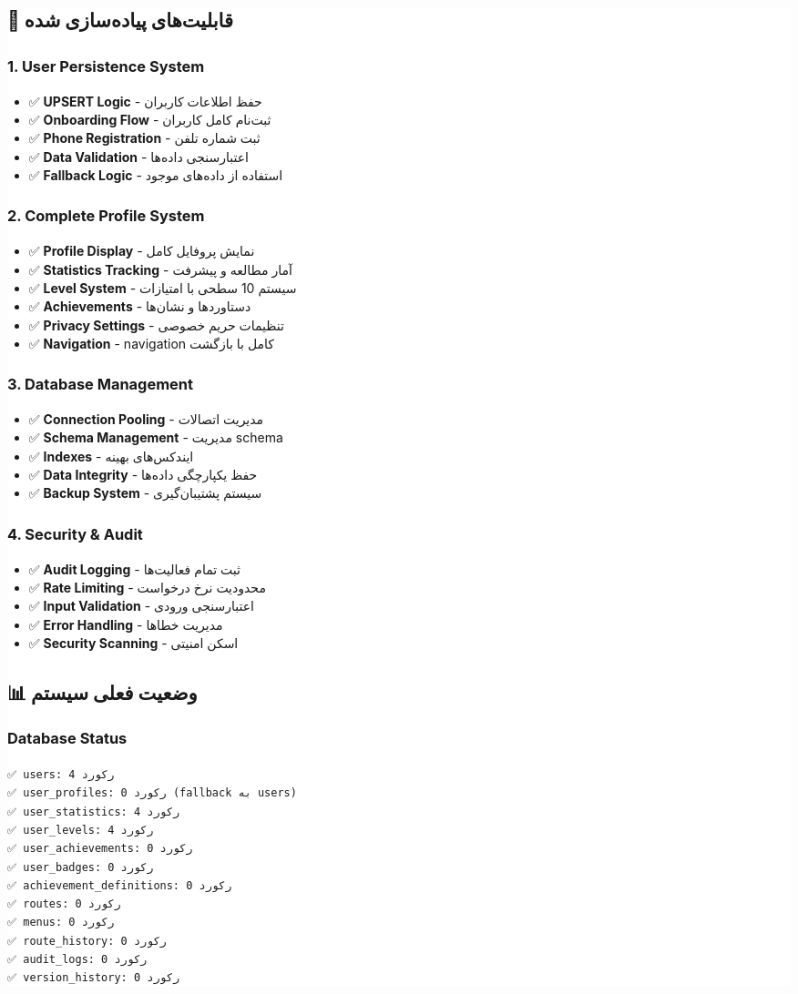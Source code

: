 ## 🔧 قابلیت‌های پیاده‌سازی شده

### 1. User Persistence System
- ✅ **UPSERT Logic** - حفظ اطلاعات کاربران
- ✅ **Onboarding Flow** - ثبت‌نام کامل کاربران
- ✅ **Phone Registration** - ثبت شماره تلفن
- ✅ **Data Validation** - اعتبارسنجی داده‌ها
- ✅ **Fallback Logic** - استفاده از داده‌های موجود

### 2. Complete Profile System
- ✅ **Profile Display** - نمایش پروفایل کامل
- ✅ **Statistics Tracking** - آمار مطالعه و پیشرفت
- ✅ **Level System** - سیستم 10 سطحی با امتیازات
- ✅ **Achievements** - دستاوردها و نشان‌ها
- ✅ **Privacy Settings** - تنظیمات حریم خصوصی
- ✅ **Navigation** - navigation کامل با بازگشت

### 3. Database Management
- ✅ **Connection Pooling** - مدیریت اتصالات
- ✅ **Schema Management** - مدیریت schema
- ✅ **Indexes** - ایندکس‌های بهینه
- ✅ **Data Integrity** - حفظ یکپارچگی داده‌ها
- ✅ **Backup System** - سیستم پشتیبان‌گیری

### 4. Security & Audit
- ✅ **Audit Logging** - ثبت تمام فعالیت‌ها
- ✅ **Rate Limiting** - محدودیت نرخ درخواست
- ✅ **Input Validation** - اعتبارسنجی ورودی
- ✅ **Error Handling** - مدیریت خطاها
- ✅ **Security Scanning** - اسکن امنیتی

## 📊 وضعیت فعلی سیستم

### Database Status
```
✅ users: 4 رکورد
✅ user_profiles: 0 رکورد (fallback به users)
✅ user_statistics: 4 رکورد
✅ user_levels: 4 رکورد
✅ user_achievements: 0 رکورد
✅ user_badges: 0 رکورد
✅ achievement_definitions: 0 رکورد
✅ routes: 0 رکورد
✅ menus: 0 رکورد
✅ route_history: 0 رکورد
✅ audit_logs: 0 رکورد
✅ version_history: 0 رکورد
```
